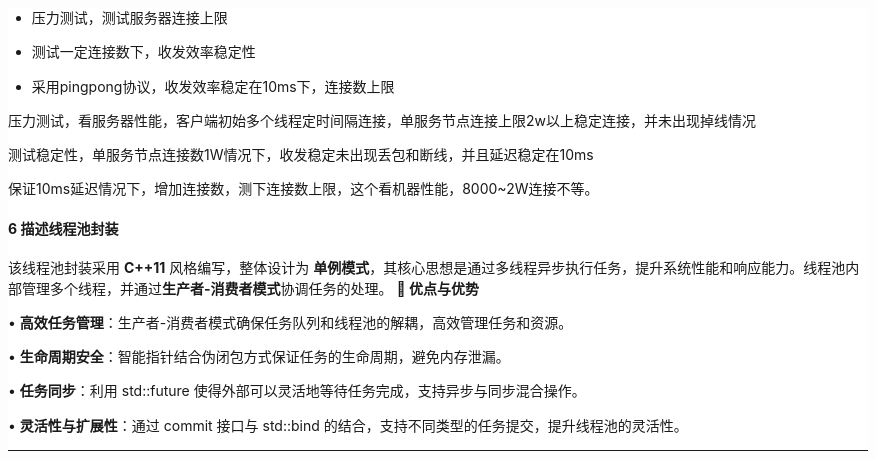 - 压力测试，测试服务器连接上限
    
- 测试一定连接数下，收发效率稳定性
    
- 采用pingpong协议，收发效率稳定在10ms下，连接数上限

压力测试，看服务器性能，客户端初始多个线程定时间隔连接，单服务节点连接上限2w以上稳定连接，并未出现掉线情况

测试稳定性，单服务节点连接数1W情况下，收发稳定未出现丢包和断线，并且延迟稳定在10ms

保证10ms延迟情况下，增加连接数，测下连接数上限，这个看机器性能，8000~2W连接不等。
#### 6 描述线程池封装
该线程池封装采用 **C++11** 风格编写，整体设计为 **单例模式**，其核心思想是通过多线程异步执行任务，提升系统性能和响应能力。线程池内部管理多个线程，并通过**生产者-消费者模式**协调任务的处理。
**🧠 优点与优势**

• **高效任务管理**：生产者-消费者模式确保任务队列和线程池的解耦，高效管理任务和资源。

• **生命周期安全**：智能指针结合伪闭包方式保证任务的生命周期，避免内存泄漏。

• **任务同步**：利用 std::future 使得外部可以灵活地等待任务完成，支持异步与同步混合操作。

• **灵活性与扩展性**：通过 commit 接口与 std::bind 的结合，支持不同类型的任务提交，提升线程池的灵活性。

---
